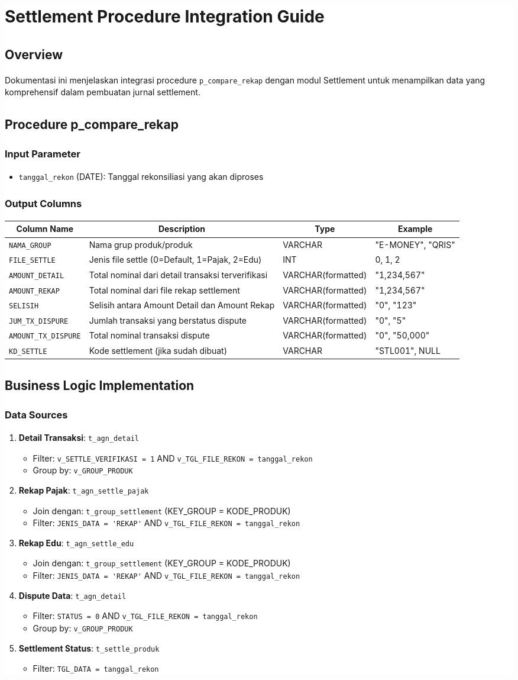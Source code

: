 # Settlement Procedure Integration Guide

## Overview
Dokumentasi ini menjelaskan integrasi procedure `p_compare_rekap` dengan modul Settlement untuk menampilkan data yang komprehensif dalam pembuatan jurnal settlement.

## Procedure p_compare_rekap

### Input Parameter
- `tanggal_rekon` (DATE): Tanggal rekonsiliasi yang akan diproses

### Output Columns
| Column Name | Description | Type | Example |
|-------------|-------------|------|---------|
| `NAMA_GROUP` | Nama grup produk/produk | VARCHAR | "E-MONEY", "QRIS" |
| `FILE_SETTLE` | Jenis file settle (0=Default, 1=Pajak, 2=Edu) | INT | 0, 1, 2 |
| `AMOUNT_DETAIL` | Total nominal dari detail transaksi terverifikasi | VARCHAR(formatted) | "1,234,567" |
| `AMOUNT_REKAP` | Total nominal dari file rekap settlement | VARCHAR(formatted) | "1,234,567" |
| `SELISIH` | Selisih antara Amount Detail dan Amount Rekap | VARCHAR(formatted) | "0", "123" |
| `JUM_TX_DISPURE` | Jumlah transaksi yang berstatus dispute | VARCHAR(formatted) | "0", "5" |
| `AMOUNT_TX_DISPURE` | Total nominal transaksi dispute | VARCHAR(formatted) | "0", "50,000" |
| `KD_SETTLE` | Kode settlement (jika sudah dibuat) | VARCHAR | "STL001", NULL |

## Business Logic Implementation

### Data Sources
1. **Detail Transaksi**: `t_agn_detail` 
   - Filter: `v_SETTLE_VERIFIKASI = 1` AND `v_TGL_FILE_REKON = tanggal_rekon`
   - Group by: `v_GROUP_PRODUK`

2. **Rekap Pajak**: `t_agn_settle_pajak`
   - Join dengan: `t_group_settlement` (KEY_GROUP = KODE_PRODUK)
   - Filter: `JENIS_DATA = 'REKAP'` AND `v_TGL_FILE_REKON = tanggal_rekon`

3. **Rekap Edu**: `t_agn_settle_edu`
   - Join dengan: `t_group_settlement` (KEY_GROUP = KODE_PRODUK)
   - Filter: `JENIS_DATA = 'REKAP'` AND `v_TGL_FILE_REKON = tanggal_rekon`

4. **Dispute Data**: `t_agn_detail`
   - Filter: `STATUS = 0` AND `v_TGL_FILE_REKON = tanggal_rekon`
   - Group by: `v_GROUP_PRODUK`

5. **Settlement Status**: `t_settle_produk`
   - Filter: `TGL_DATA = tanggal_rekon`
